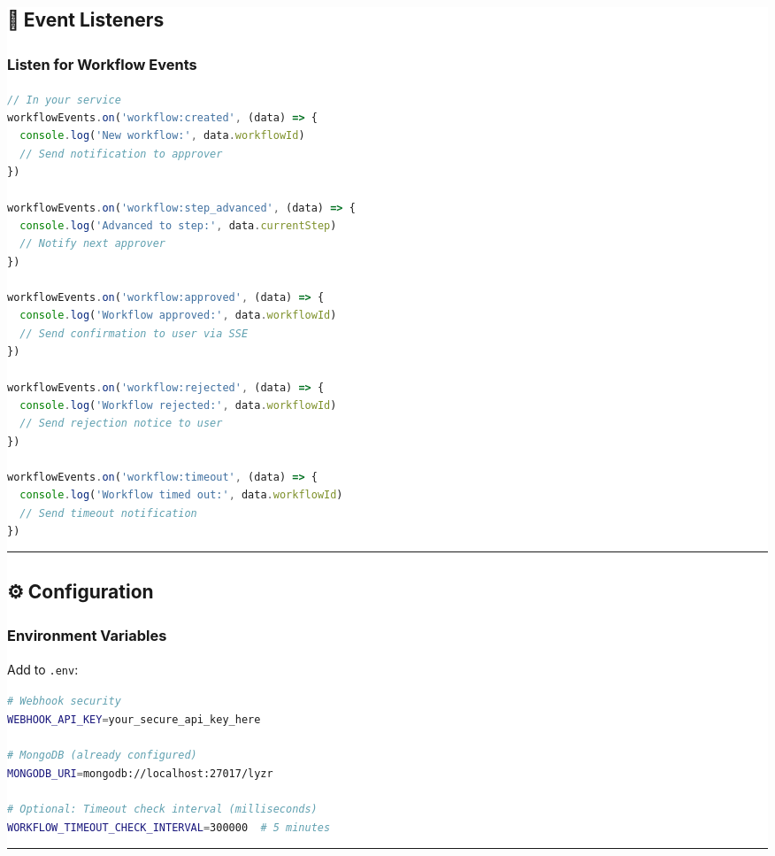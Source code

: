 
## 🎯 Event Listeners

### Listen for Workflow Events

```typescript
// In your service
workflowEvents.on('workflow:created', (data) => {
  console.log('New workflow:', data.workflowId)
  // Send notification to approver
})

workflowEvents.on('workflow:step_advanced', (data) => {
  console.log('Advanced to step:', data.currentStep)
  // Notify next approver
})

workflowEvents.on('workflow:approved', (data) => {
  console.log('Workflow approved:', data.workflowId)
  // Send confirmation to user via SSE
})

workflowEvents.on('workflow:rejected', (data) => {
  console.log('Workflow rejected:', data.workflowId)
  // Send rejection notice to user
})

workflowEvents.on('workflow:timeout', (data) => {
  console.log('Workflow timed out:', data.workflowId)
  // Send timeout notification
})
```

---

## ⚙️ Configuration

### Environment Variables

Add to `.env`:
```bash
# Webhook security
WEBHOOK_API_KEY=your_secure_api_key_here

# MongoDB (already configured)
MONGODB_URI=mongodb://localhost:27017/lyzr

# Optional: Timeout check interval (milliseconds)
WORKFLOW_TIMEOUT_CHECK_INTERVAL=300000  # 5 minutes
```

---
